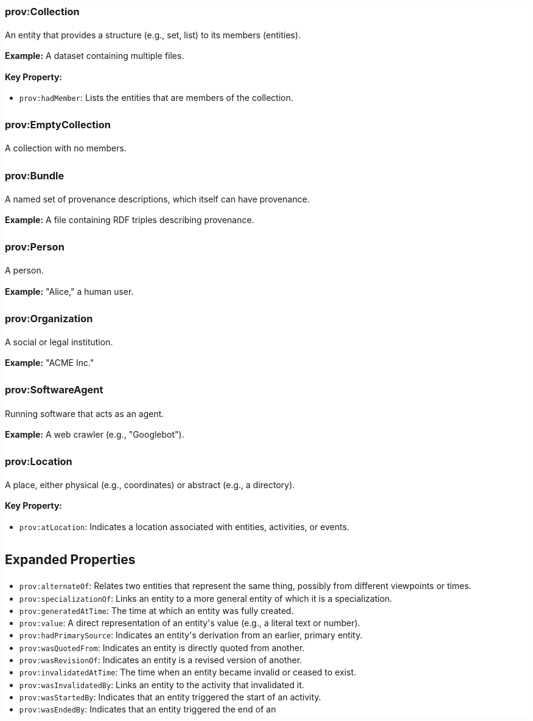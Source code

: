 ### prov:Collection

An entity that provides a structure (e.g., set, list) to its members
(entities).

**Example:** A dataset containing multiple files.

**Key Property:**

- `prov:hadMember`: Lists the entities that are members of the collection.

### prov:EmptyCollection

A collection with no members.

### prov:Bundle

A named set of provenance descriptions, which itself can have provenance.

**Example:** A file containing RDF triples describing provenance.

### prov:Person

A person.

**Example:** "Alice," a human user.

### prov:Organization

A social or legal institution.

**Example:** "ACME Inc."

### prov:SoftwareAgent

Running software that acts as an agent.

**Example:** A web crawler (e.g., "Googlebot").

### prov:Location

A place, either physical (e.g., coordinates) or abstract (e.g., a directory).

**Key Property:**

- `prov:atLocation`: Indicates a location associated with entities,
  activities, or events.

## Expanded Properties

- `prov:alternateOf`: Relates two entities that represent the same thing,
  possibly from different viewpoints or times.
- `prov:specializationOf`: Links an entity to a more general entity of which
  it is a specialization.
- `prov:generatedAtTime`: The time at which an entity was fully created.
- `prov:value`: A direct representation of an entity's value (e.g., a literal
  text or number).
- `prov:hadPrimarySource`: Indicates an entity's derivation from an earlier,
  primary entity.
- `prov:wasQuotedFrom`: Indicates an entity is directly quoted from another.
- `prov:wasRevisionOf`: Indicates an entity is a revised version of another.
- `prov:invalidatedAtTime`: The time when an entity became invalid or ceased
  to exist.
- `prov:wasInvalidatedBy`: Links an entity to the activity that invalidated
  it.
- `prov:wasStartedBy`: Indicates that an entity triggered the start of an
  activity.
- `prov:wasEndedBy`: Indicates that an entity triggered the end of an